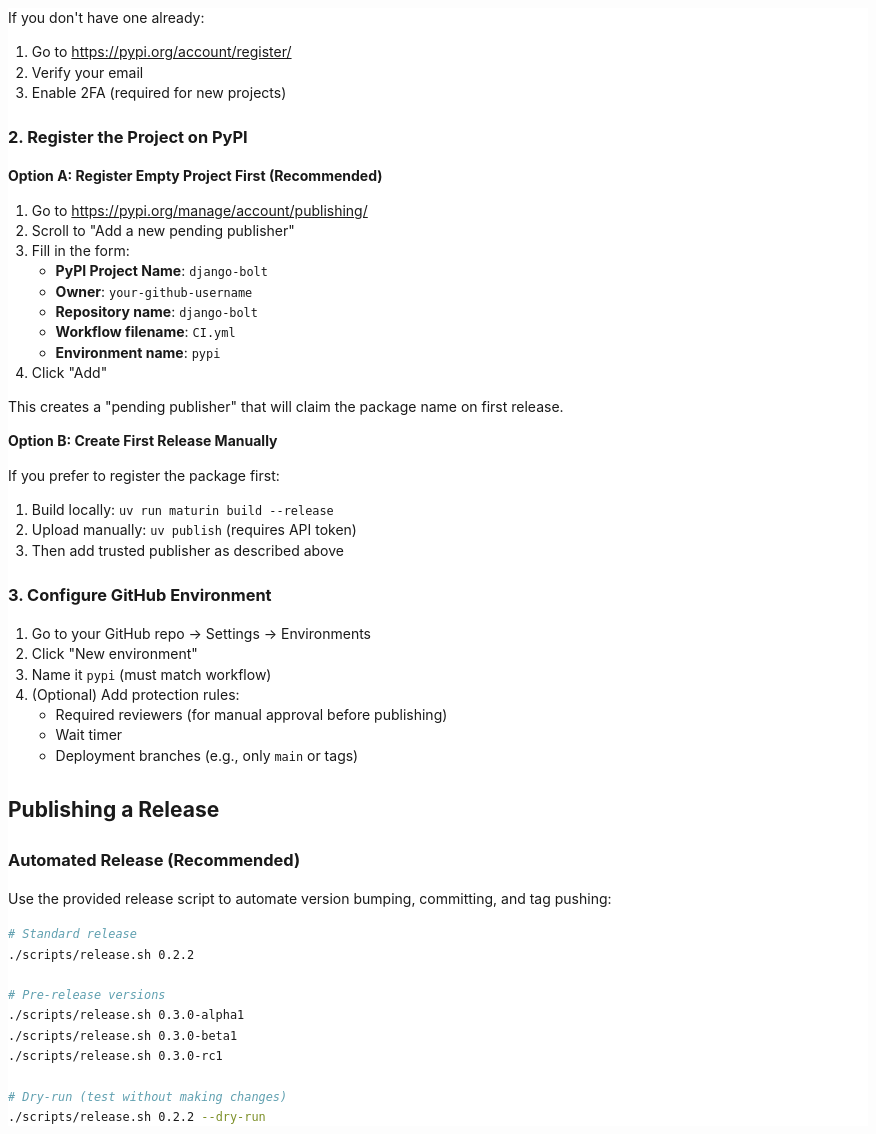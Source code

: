 If you don't have one already:
1. Go to https://pypi.org/account/register/
2. Verify your email
3. Enable 2FA (required for new projects)

### 2. Register the Project on PyPI

**Option A: Register Empty Project First (Recommended)**

1. Go to https://pypi.org/manage/account/publishing/
2. Scroll to "Add a new pending publisher"
3. Fill in the form:
   - **PyPI Project Name**: `django-bolt`
   - **Owner**: `your-github-username`
   - **Repository name**: `django-bolt`
   - **Workflow filename**: `CI.yml`
   - **Environment name**: `pypi`
4. Click "Add"

This creates a "pending publisher" that will claim the package name on first release.

**Option B: Create First Release Manually**

If you prefer to register the package first:
1. Build locally: `uv run maturin build --release`
2. Upload manually: `uv publish` (requires API token)
3. Then add trusted publisher as described above

### 3. Configure GitHub Environment

1. Go to your GitHub repo → Settings → Environments
2. Click "New environment"
3. Name it `pypi` (must match workflow)
4. (Optional) Add protection rules:
   - Required reviewers (for manual approval before publishing)
   - Wait timer
   - Deployment branches (e.g., only `main` or tags)

## Publishing a Release

### Automated Release (Recommended)

Use the provided release script to automate version bumping, committing, and tag pushing:

```bash
# Standard release
./scripts/release.sh 0.2.2

# Pre-release versions
./scripts/release.sh 0.3.0-alpha1
./scripts/release.sh 0.3.0-beta1
./scripts/release.sh 0.3.0-rc1

# Dry-run (test without making changes)
./scripts/release.sh 0.2.2 --dry-run
```
